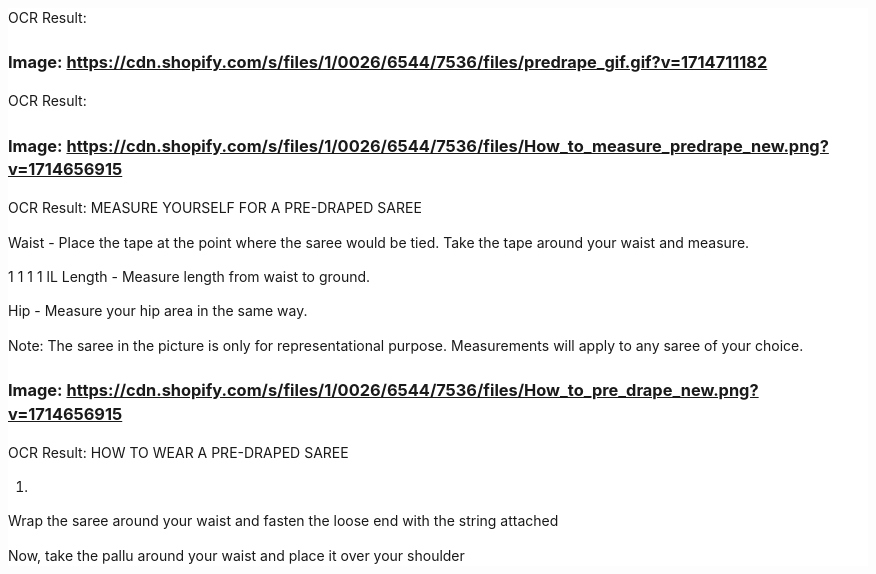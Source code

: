 OCR Result: 

### Image: https://cdn.shopify.com/s/files/1/0026/6544/7536/files/predrape_gif.gif?v=1714711182

OCR Result: 

### Image: https://cdn.shopify.com/s/files/1/0026/6544/7536/files/How_to_measure_predrape_new.png?v=1714656915

OCR Result: MEASURE YOURSELF
FOR A PRE-DRAPED SAREE

Waist - Place the
tape at the point
where the saree
would be tied.
Take the tape
around your waist
and measure.

1
1
1
1
lL Length -
Measure
length
from waist
to ground.

Hip - Measure
your hip area
in the same
way.

Note: The saree in the picture is only for representational purpose.
Measurements will apply to any saree of your choice.

### Image: https://cdn.shopify.com/s/files/1/0026/6544/7536/files/How_to_pre_drape_new.png?v=1714656915

OCR Result: HOW TO WEAR
A PRE-DRAPED SAREE

1.

Wrap the saree
around your
waist and
fasten the loose
end with the
string attached

Now, take the
pallu around
your waist and
place it over
your shoulder
